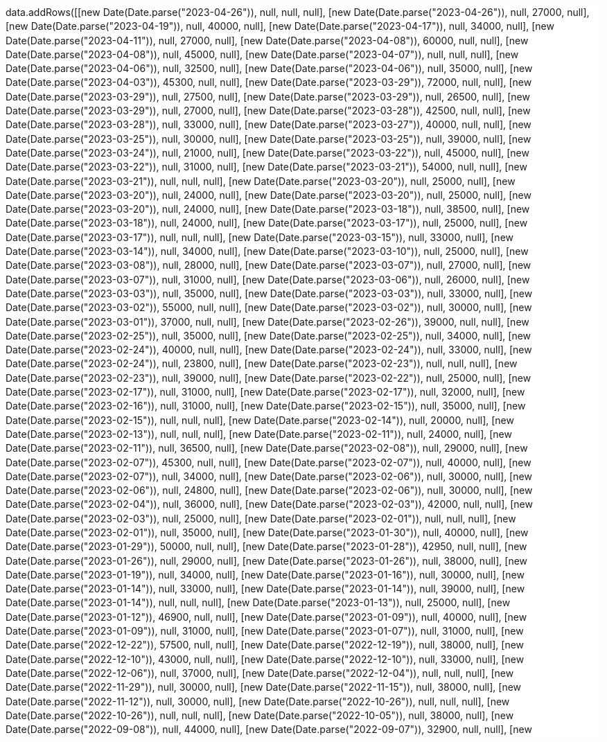 
data.addRows([[new Date(Date.parse("2023-04-26")), null, null, null], [new Date(Date.parse("2023-04-26")), null, 27000, null], [new Date(Date.parse("2023-04-19")), null, 40000, null], [new Date(Date.parse("2023-04-17")), null, 34000, null], [new Date(Date.parse("2023-04-11")), null, 27000, null], [new Date(Date.parse("2023-04-08")), 60000, null, null], [new Date(Date.parse("2023-04-08")), null, 45000, null], [new Date(Date.parse("2023-04-07")), null, null, null], [new Date(Date.parse("2023-04-06")), null, 32500, null], [new Date(Date.parse("2023-04-06")), null, 35000, null], [new Date(Date.parse("2023-04-03")), 45300, null, null], [new Date(Date.parse("2023-03-29")), 72000, null, null], [new Date(Date.parse("2023-03-29")), null, 27500, null], [new Date(Date.parse("2023-03-29")), null, 26500, null], [new Date(Date.parse("2023-03-29")), null, 27000, null], [new Date(Date.parse("2023-03-28")), 42500, null, null], [new Date(Date.parse("2023-03-28")), null, 33000, null], [new Date(Date.parse("2023-03-27")), 40000, null, null], [new Date(Date.parse("2023-03-25")), null, 30000, null], [new Date(Date.parse("2023-03-25")), null, 39000, null], [new Date(Date.parse("2023-03-24")), null, 21000, null], [new Date(Date.parse("2023-03-22")), null, 45000, null], [new Date(Date.parse("2023-03-22")), null, 31000, null], [new Date(Date.parse("2023-03-21")), 54000, null, null], [new Date(Date.parse("2023-03-21")), null, null, null], [new Date(Date.parse("2023-03-20")), null, 25000, null], [new Date(Date.parse("2023-03-20")), null, 24000, null], [new Date(Date.parse("2023-03-20")), null, 25000, null], [new Date(Date.parse("2023-03-20")), null, 24000, null], [new Date(Date.parse("2023-03-18")), null, 38500, null], [new Date(Date.parse("2023-03-18")), null, 24000, null], [new Date(Date.parse("2023-03-17")), null, 25000, null], [new Date(Date.parse("2023-03-17")), null, null, null], [new Date(Date.parse("2023-03-15")), null, 33000, null], [new Date(Date.parse("2023-03-14")), null, 34000, null], [new Date(Date.parse("2023-03-10")), null, 25000, null], [new Date(Date.parse("2023-03-08")), null, 28000, null], [new Date(Date.parse("2023-03-07")), null, 27000, null], [new Date(Date.parse("2023-03-07")), null, 31000, null], [new Date(Date.parse("2023-03-06")), null, 26000, null], [new Date(Date.parse("2023-03-03")), null, 35000, null], [new Date(Date.parse("2023-03-03")), null, 33000, null], [new Date(Date.parse("2023-03-02")), 55000, null, null], [new Date(Date.parse("2023-03-02")), null, 30000, null], [new Date(Date.parse("2023-03-01")), 37000, null, null], [new Date(Date.parse("2023-02-26")), 39000, null, null], [new Date(Date.parse("2023-02-25")), null, 35000, null], [new Date(Date.parse("2023-02-25")), null, 34000, null], [new Date(Date.parse("2023-02-24")), 40000, null, null], [new Date(Date.parse("2023-02-24")), null, 33000, null], [new Date(Date.parse("2023-02-24")), null, 23800, null], [new Date(Date.parse("2023-02-23")), null, null, null], [new Date(Date.parse("2023-02-23")), null, 39000, null], [new Date(Date.parse("2023-02-22")), null, 25000, null], [new Date(Date.parse("2023-02-17")), null, 31000, null], [new Date(Date.parse("2023-02-17")), null, 32000, null], [new Date(Date.parse("2023-02-16")), null, 31000, null], [new Date(Date.parse("2023-02-15")), null, 35000, null], [new Date(Date.parse("2023-02-15")), null, null, null], [new Date(Date.parse("2023-02-14")), null, 20000, null], [new Date(Date.parse("2023-02-13")), null, null, null], [new Date(Date.parse("2023-02-11")), null, 24000, null], [new Date(Date.parse("2023-02-11")), null, 36500, null], [new Date(Date.parse("2023-02-08")), null, 29000, null], [new Date(Date.parse("2023-02-07")), 45300, null, null], [new Date(Date.parse("2023-02-07")), null, 40000, null], [new Date(Date.parse("2023-02-07")), null, 34000, null], [new Date(Date.parse("2023-02-06")), null, 30000, null], [new Date(Date.parse("2023-02-06")), null, 24800, null], [new Date(Date.parse("2023-02-06")), null, 30000, null], [new Date(Date.parse("2023-02-04")), null, 36000, null], [new Date(Date.parse("2023-02-03")), 42000, null, null], [new Date(Date.parse("2023-02-03")), null, 25000, null], [new Date(Date.parse("2023-02-01")), null, null, null], [new Date(Date.parse("2023-02-01")), null, 35000, null], [new Date(Date.parse("2023-01-30")), null, 40000, null], [new Date(Date.parse("2023-01-29")), 50000, null, null], [new Date(Date.parse("2023-01-28")), 42950, null, null], [new Date(Date.parse("2023-01-26")), null, 29000, null], [new Date(Date.parse("2023-01-26")), null, 38000, null], [new Date(Date.parse("2023-01-19")), null, 34000, null], [new Date(Date.parse("2023-01-16")), null, 30000, null], [new Date(Date.parse("2023-01-14")), null, 33000, null], [new Date(Date.parse("2023-01-14")), null, 39000, null], [new Date(Date.parse("2023-01-14")), null, null, null], [new Date(Date.parse("2023-01-13")), null, 25000, null], [new Date(Date.parse("2023-01-12")), 46900, null, null], [new Date(Date.parse("2023-01-09")), null, 40000, null], [new Date(Date.parse("2023-01-09")), null, 31000, null], [new Date(Date.parse("2023-01-07")), null, 31000, null], [new Date(Date.parse("2022-12-22")), 57500, null, null], [new Date(Date.parse("2022-12-19")), null, 38000, null], [new Date(Date.parse("2022-12-10")), 43000, null, null], [new Date(Date.parse("2022-12-10")), null, 33000, null], [new Date(Date.parse("2022-12-06")), null, 37000, null], [new Date(Date.parse("2022-12-04")), null, null, null], [new Date(Date.parse("2022-11-29")), null, 30000, null], [new Date(Date.parse("2022-11-15")), null, 38000, null], [new Date(Date.parse("2022-11-12")), null, 30000, null], [new Date(Date.parse("2022-10-26")), null, null, null], [new Date(Date.parse("2022-10-26")), null, null, null], [new Date(Date.parse("2022-10-05")), null, 38000, null], [new Date(Date.parse("2022-09-08")), null, 44000, null], [new Date(Date.parse("2022-09-07")), 32900, null, null], [new